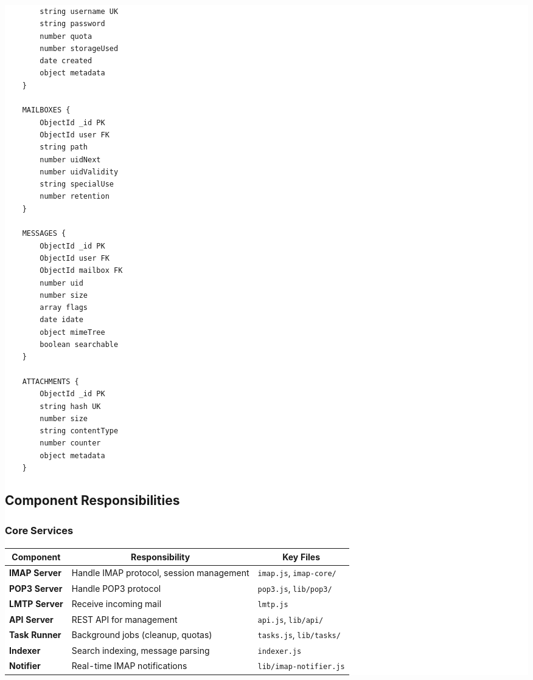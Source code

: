 ```mermaid
        string username UK
        string password
        number quota
        number storageUsed
        date created
        object metadata
    }

    MAILBOXES {
        ObjectId _id PK
        ObjectId user FK
        string path
        number uidNext
        number uidValidity
        string specialUse
        number retention
    }

    MESSAGES {
        ObjectId _id PK
        ObjectId user FK
        ObjectId mailbox FK
        number uid
        number size
        array flags
        date idate
        object mimeTree
        boolean searchable
    }

    ATTACHMENTS {
        ObjectId _id PK
        string hash UK
        number size
        string contentType
        number counter
        object metadata
    }
```

## Component Responsibilities

### Core Services

| Component       | Responsibility                           | Key Files                |
| --------------- | ---------------------------------------- | ------------------------ |
| **IMAP Server** | Handle IMAP protocol, session management | `imap.js`, `imap-core/`  |
| **POP3 Server** | Handle POP3 protocol                     | `pop3.js`, `lib/pop3/`   |
| **LMTP Server** | Receive incoming mail                    | `lmtp.js`                |
| **API Server**  | REST API for management                  | `api.js`, `lib/api/`     |
| **Task Runner** | Background jobs (cleanup, quotas)        | `tasks.js`, `lib/tasks/` |
| **Indexer**     | Search indexing, message parsing         | `indexer.js`             |
| **Notifier**    | Real-time IMAP notifications             | `lib/imap-notifier.js`   |
